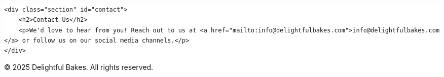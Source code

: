     <div class="section" id="contact">
        <h2>Contact Us</h2>
        <p>We'd love to hear from you! Reach out to us at <a href="mailto:info@delightfulbakes.com">info@delightfulbakes.com</a> or follow us on our social media channels.</p>
    </div>
</div>

<footer>
    &copy; 2025 Delightful Bakes. All rights reserved.
</footer>

</body>
</html>
